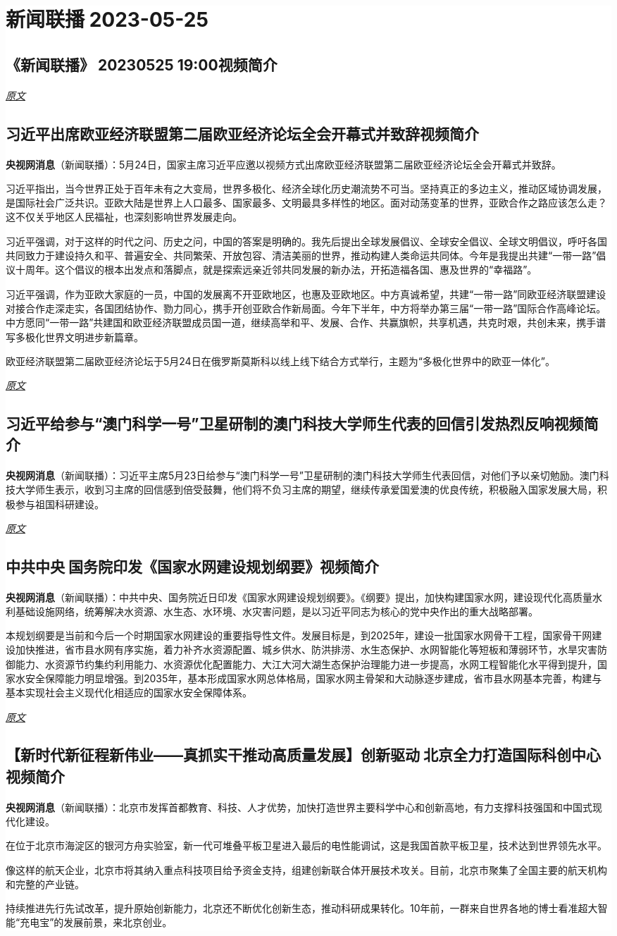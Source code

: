 # 新闻联播 2023-05-25

## 《新闻联播》 20230525 19:00视频简介



*[原文](https://tv.cctv.com/2023/05/25/VIDERkWHcTyB5bW4VMagVuKm230525.shtml)*

## 习近平出席欧亚经济联盟第二届欧亚经济论坛全会开幕式并致辞视频简介

**央视网消息**（新闻联播）：5月24日，国家主席习近平应邀以视频方式出席欧亚经济联盟第二届欧亚经济论坛全会开幕式并致辞。

习近平指出，当今世界正处于百年未有之大变局，世界多极化、经济全球化历史潮流势不可当。坚持真正的多边主义，推动区域协调发展，是国际社会广泛共识。亚欧大陆是世界上人口最多、国家最多、文明最具多样性的地区。面对动荡变革的世界，亚欧合作之路应该怎么走？这不仅关乎地区人民福祉，也深刻影响世界发展走向。

习近平强调，对于这样的时代之问、历史之问，中国的答案是明确的。我先后提出全球发展倡议、全球安全倡议、全球文明倡议，呼吁各国共同致力于建设持久和平、普遍安全、共同繁荣、开放包容、清洁美丽的世界，推动构建人类命运共同体。今年是我提出共建“一带一路”倡议十周年。这个倡议的根本出发点和落脚点，就是探索远亲近邻共同发展的新办法，开拓造福各国、惠及世界的“幸福路”。

习近平强调，作为亚欧大家庭的一员，中国的发展离不开亚欧地区，也惠及亚欧地区。中方真诚希望，共建“一带一路”同欧亚经济联盟建设对接合作走深走实，各国团结协作、勠力同心，携手开创亚欧合作新局面。今年下半年，中方将举办第三届“一带一路”国际合作高峰论坛。中方愿同“一带一路”共建国和欧亚经济联盟成员国一道，继续高举和平、发展、合作、共赢旗帜，共享机遇，共克时艰，共创未来，携手谱写多极化世界文明进步新篇章。

欧亚经济联盟第二届欧亚经济论坛于5月24日在俄罗斯莫斯科以线上线下结合方式举行，主题为“多极化世界中的欧亚一体化”。

*[原文](https://tv.cctv.com/2023/05/25/VIDEG1qwK4F8dJ1ftN1cSEQW230525.shtml)*


## 习近平给参与“澳门科学一号”卫星研制的澳门科技大学师生代表的回信引发热烈反响视频简介

**央视网消息**（新闻联播）：习近平主席5月23日给参与“澳门科学一号”卫星研制的澳门科技大学师生代表回信，对他们予以亲切勉励。澳门科技大学师生表示，收到习主席的回信感到倍受鼓舞，他们将不负习主席的期望，继续传承爱国爱澳的优良传统，积极融入国家发展大局，积极参与祖国科研建设。

*[原文](https://tv.cctv.com/2023/05/25/VIDEVQTfS0RZhxMyDIycDii0230525.shtml)*


## 中共中央 国务院印发《国家水网建设规划纲要》视频简介

**央视网消息**（新闻联播）：中共中央、国务院近日印发《国家水网建设规划纲要》。《纲要》提出，加快构建国家水网，建设现代化高质量水利基础设施网络，统筹解决水资源、水生态、水环境、水灾害问题，是以习近平同志为核心的党中央作出的重大战略部署。

本规划纲要是当前和今后一个时期国家水网建设的重要指导性文件。发展目标是，到2025年，建设一批国家水网骨干工程，国家骨干网建设加快推进，省市县水网有序实施，着力补齐水资源配置、城乡供水、防洪排涝、水生态保护、水网智能化等短板和薄弱环节，水旱灾害防御能力、水资源节约集约利用能力、水资源优化配置能力、大江大河大湖生态保护治理能力进一步提高，水网工程智能化水平得到提升，国家水安全保障能力明显增强。到2035年，基本形成国家水网总体格局，国家水网主骨架和大动脉逐步建成，省市县水网基本完善，构建与基本实现社会主义现代化相适应的国家水安全保障体系。

*[原文](https://tv.cctv.com/2023/05/25/VIDEBxsly9bNp9u4TyoJeO2H230525.shtml)*


## 【新时代新征程新伟业——真抓实干推动高质量发展】创新驱动 北京全力打造国际科创中心视频简介

**央视网消息**（新闻联播）：北京市发挥首都教育、科技、人才优势，加快打造世界主要科学中心和创新高地，有力支撑科技强国和中国式现代化建设。

在位于北京市海淀区的银河方舟实验室，新一代可堆叠平板卫星进入最后的电性能调试，这是我国首款平板卫星，技术达到世界领先水平。

像这样的航天企业，北京市将其纳入重点科技项目给予资金支持，组建创新联合体开展技术攻关。目前，北京市聚集了全国主要的航天机构和完整的产业链。

持续推进先行先试改革，提升原始创新能力，北京还不断优化创新生态，推动科研成果转化。10年前，一群来自世界各地的博士看准超大智能“充电宝”的发展前景，来北京创业。
